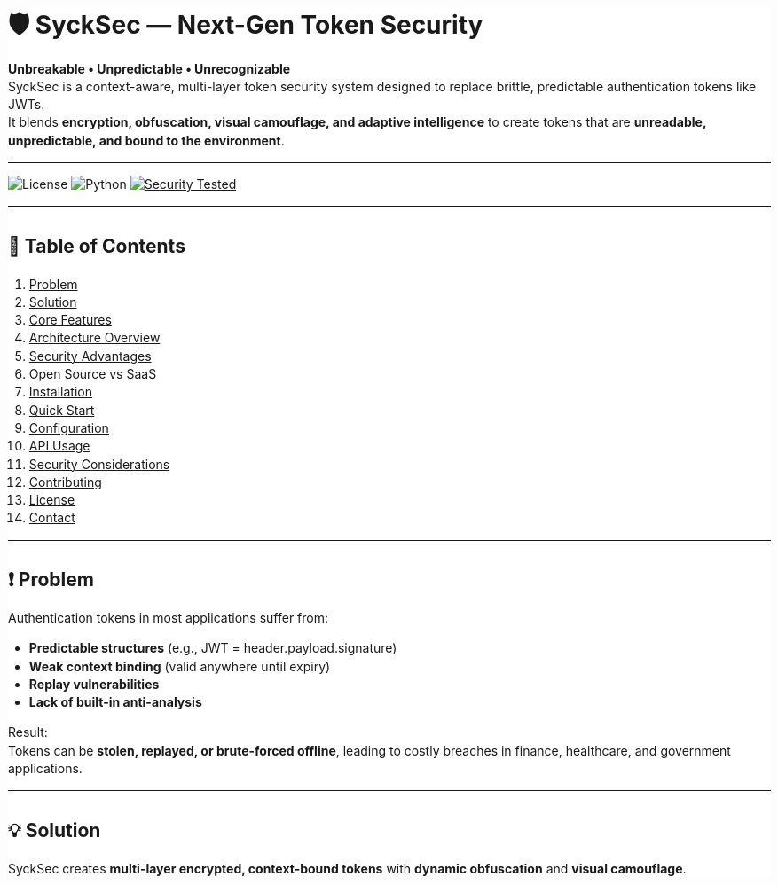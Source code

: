 
# 🛡️ SyckSec — Next-Gen Token Security

**Unbreakable • Unpredictable • Unrecognizable**  
SyckSec is a context-aware, multi-layer token security system designed to replace brittle, predictable authentication tokens like JWTs.  
It blends **encryption, obfuscation, visual camouflage, and adaptive intelligence** to create tokens that are **unreadable, unpredictable, and bound to the environment**.

---

![License](https://img.shields.io/badge/license-MIT-green)
![Python](https://img.shields.io/badge/python-3.8%2B-blue)
[![Security Tested](https://img.shields.io/badge/security-tested-success)](#)

---

## 📜 Table of Contents
1. [Problem](#-problem)
2. [Solution](#-solution)
3. [Core Features](#-core-features)
4. [Architecture Overview](#-architecture-overview)
5. [Security Advantages](#-security-advantages)
6. [Open Source vs SaaS](#-open-source-vs-saas)
7. [Installation](#-installation)
8. [Quick Start](#-quick-start)
9. [Configuration](#-configuration)
10. [API Usage](#-api-usage)
11. [Security Considerations](#-security-considerations)
12. [Contributing](#-contributing)
13. [License](#-license)
14. [Contact](#-contact)

---

## ❗ Problem
Authentication tokens in most applications suffer from:
- **Predictable structures** (e.g., JWT = header.payload.signature)
- **Weak context binding** (valid anywhere until expiry)
- **Replay vulnerabilities**
- **Lack of built-in anti-analysis**

Result:  
Tokens can be **stolen, replayed, or brute-forced offline**, leading to costly breaches in finance, healthcare, and government applications.

---

## 💡 Solution
SyckSec creates **multi-layer encrypted, context-bound tokens** with **dynamic obfuscation** and **visual camouflage**.

